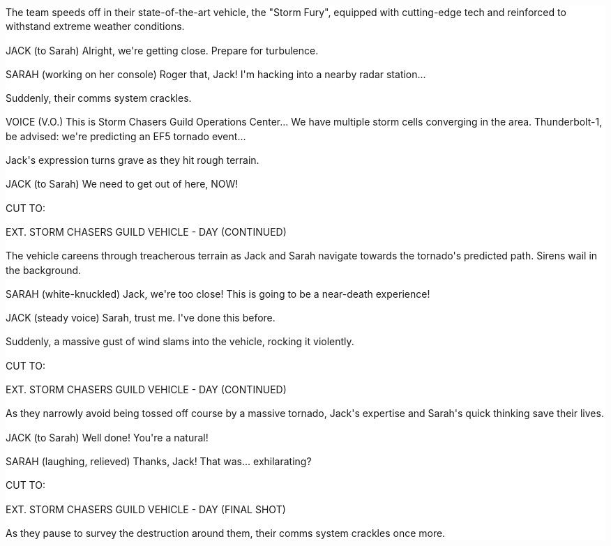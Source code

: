 The team speeds off in their state-of-the-art vehicle, the "Storm Fury", equipped with cutting-edge tech and reinforced to withstand extreme weather conditions.

JACK
(to Sarah)
Alright, we're getting close. Prepare for turbulence.

SARAH
(working on her console)
Roger that, Jack! I'm hacking into a nearby radar station...

Suddenly, their comms system crackles.

VOICE (V.O.)
This is Storm Chasers Guild Operations Center... We have multiple storm cells converging in the area. Thunderbolt-1, be advised: we're predicting an EF5 tornado event...

Jack's expression turns grave as they hit rough terrain.

JACK
(to Sarah)
We need to get out of here, NOW!

CUT TO:

EXT. STORM CHASERS GUILD VEHICLE - DAY (CONTINUED)

The vehicle careens through treacherous terrain as Jack and Sarah navigate towards the tornado's predicted path. Sirens wail in the background.

SARAH
(white-knuckled)
Jack, we're too close! This is going to be a near-death experience!

JACK
(steady voice)
Sarah, trust me. I've done this before.

Suddenly, a massive gust of wind slams into the vehicle, rocking it violently.

CUT TO:

EXT. STORM CHASERS GUILD VEHICLE - DAY (CONTINUED)

As they narrowly avoid being tossed off course by a massive tornado, Jack's expertise and Sarah's quick thinking save their lives.

JACK
(to Sarah)
Well done! You're a natural!

SARAH
(laughing, relieved)
Thanks, Jack! That was... exhilarating?

CUT TO:

EXT. STORM CHASERS GUILD VEHICLE - DAY (FINAL SHOT)

As they pause to survey the destruction around them, their comms system crackles once more.
